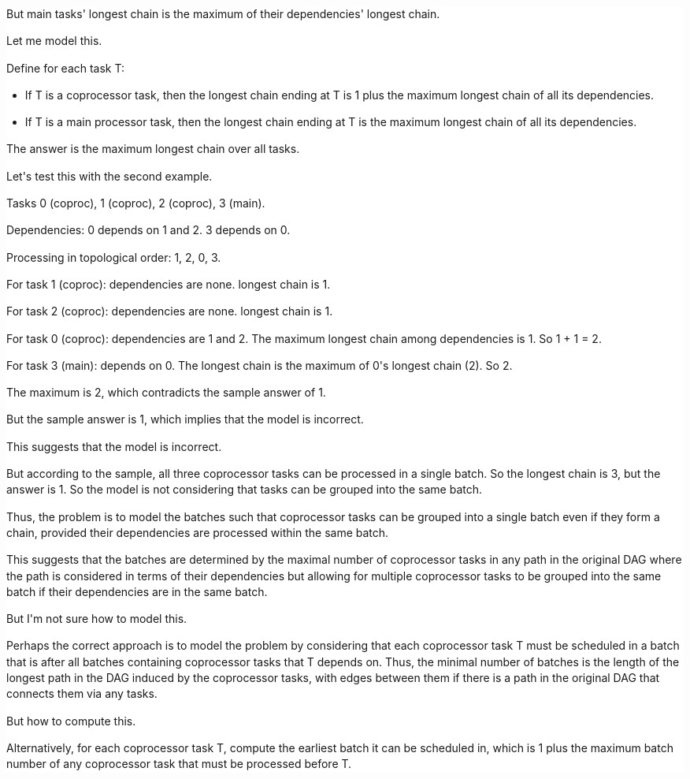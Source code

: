 But main tasks' longest chain is the maximum of their dependencies' longest chain.

Let me model this.

Define for each task T:

- If T is a coprocessor task, then the longest chain ending at T is 1 plus the maximum longest chain of all its dependencies.

- If T is a main processor task, then the longest chain ending at T is the maximum longest chain of all its dependencies.

The answer is the maximum longest chain over all tasks.

Let's test this with the second example.

Tasks 0 (coproc), 1 (coproc), 2 (coproc), 3 (main).

Dependencies: 0 depends on 1 and 2. 3 depends on 0.

Processing in topological order: 1, 2, 0, 3.

For task 1 (coproc): dependencies are none. longest chain is 1.

For task 2 (coproc): dependencies are none. longest chain is 1.

For task 0 (coproc): dependencies are 1 and 2. The maximum longest chain among dependencies is 1. So 1 + 1 = 2.

For task 3 (main): depends on 0. The longest chain is the maximum of 0's longest chain (2). So 2.

The maximum is 2, which contradicts the sample answer of 1.

But the sample answer is 1, which implies that the model is incorrect.

This suggests that the model is incorrect.

But according to the sample, all three coprocessor tasks can be processed in a single batch. So the longest chain is 3, but the answer is 1. So the model is not considering that tasks can be grouped into the same batch.

Thus, the problem is to model the batches such that coprocessor tasks can be grouped into a single batch even if they form a chain, provided their dependencies are processed within the same batch.

This suggests that the batches are determined by the maximal number of coprocessor tasks in any path in the original DAG where the path is considered in terms of their dependencies but allowing for multiple coprocessor tasks to be grouped into the same batch if their dependencies are in the same batch.

But I'm not sure how to model this.

Perhaps the correct approach is to model the problem by considering that each coprocessor task T must be scheduled in a batch that is after all batches containing coprocessor tasks that T depends on. Thus, the minimal number of batches is the length of the longest path in the DAG induced by the coprocessor tasks, with edges between them if there is a path in the original DAG that connects them via any tasks.

But how to compute this.

Alternatively, for each coprocessor task T, compute the earliest batch it can be scheduled in, which is 1 plus the maximum batch number of any coprocessor task that must be processed before T.
